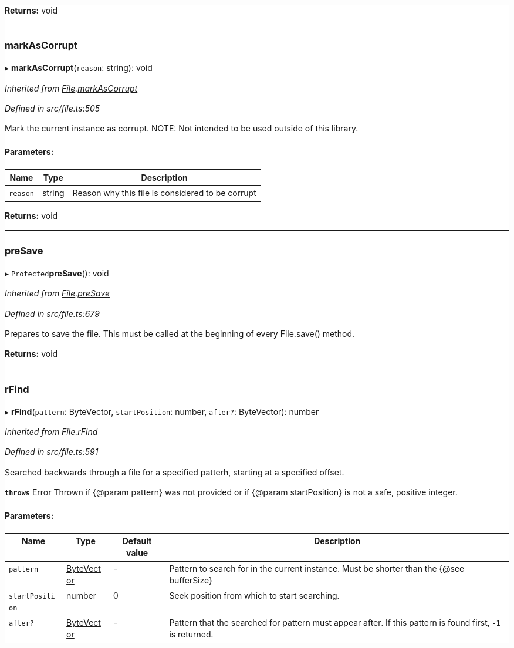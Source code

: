 **Returns:** void

___

### markAsCorrupt

▸ **markAsCorrupt**(`reason`: string): void

*Inherited from [File](_src_file_.file.md).[markAsCorrupt](_src_file_.file.md#markascorrupt)*

*Defined in src/file.ts:505*

Mark the current instance as corrupt. NOTE: Not intended to be used outside of this library.

#### Parameters:

Name | Type | Description |
------ | ------ | ------ |
`reason` | string | Reason why this file is considered to be corrupt  |

**Returns:** void

___

### preSave

▸ `Protected`**preSave**(): void

*Inherited from [File](_src_file_.file.md).[preSave](_src_file_.file.md#presave)*

*Defined in src/file.ts:679*

Prepares to save the file. This must be called at the beginning of every File.save() method.

**Returns:** void

___

### rFind

▸ **rFind**(`pattern`: [ByteVector](_src_bytevector_.bytevector.md), `startPosition`: number, `after?`: [ByteVector](_src_bytevector_.bytevector.md)): number

*Inherited from [File](_src_file_.file.md).[rFind](_src_file_.file.md#rfind)*

*Defined in src/file.ts:591*

Searched backwards through a file for a specified patterh, starting at a specified offset.

**`throws`** Error Thrown if {@param pattern} was not provided or if {@param startPosition} is
    not a safe, positive integer.

#### Parameters:

Name | Type | Default value | Description |
------ | ------ | ------ | ------ |
`pattern` | [ByteVector](_src_bytevector_.bytevector.md) | - | Pattern to search for in the current instance. Must be shorter than the     {@see bufferSize} |
`startPosition` | number | 0 | Seek position from which to start searching. |
`after?` | [ByteVector](_src_bytevector_.bytevector.md) | - | Pattern that the searched for pattern must appear after. If this pattern is     found first, `-1` is returned. |
